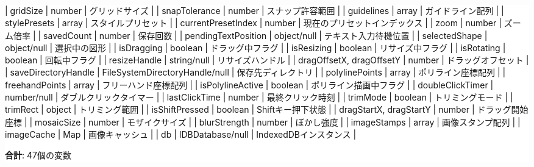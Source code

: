 | gridSize | number | グリッドサイズ |
| snapTolerance | number | スナップ許容範囲 |
| guidelines | array | ガイドライン配列 |
| stylePresets | array | スタイルプリセット |
| currentPresetIndex | number | 現在のプリセットインデックス |
| zoom | number | ズーム倍率 |
| savedCount | number | 保存回数 |
| pendingTextPosition | object/null | テキスト入力待機位置 |
| selectedShape | object/null | 選択中の図形 |
| isDragging | boolean | ドラッグ中フラグ |
| isResizing | boolean | リサイズ中フラグ |
| isRotating | boolean | 回転中フラグ |
| resizeHandle | string/null | リサイズハンドル |
| dragOffsetX, dragOffsetY | number | ドラッグオフセット |
| saveDirectoryHandle | FileSystemDirectoryHandle/null | 保存先ディレクトリ |
| polylinePoints | array | ポリライン座標配列 |
| freehandPoints | array | フリーハンド座標配列 |
| isPolylineActive | boolean | ポリライン描画中フラグ |
| doubleClickTimer | number/null | ダブルクリックタイマー |
| lastClickTime | number | 最終クリック時刻 |
| trimMode | boolean | トリミングモード |
| trimRect | object | トリミング範囲 |
| isShiftPressed | boolean | Shiftキー押下状態 |
| dragStartX, dragStartY | number | ドラッグ開始座標 |
| mosaicSize | number | モザイクサイズ |
| blurStrength | number | ぼかし強度 |
| imageStamps | array | 画像スタンプ配列 |
| imageCache | Map | 画像キャッシュ |
| db | IDBDatabase/null | IndexedDBインスタンス |

**合計**: 47個の変数
